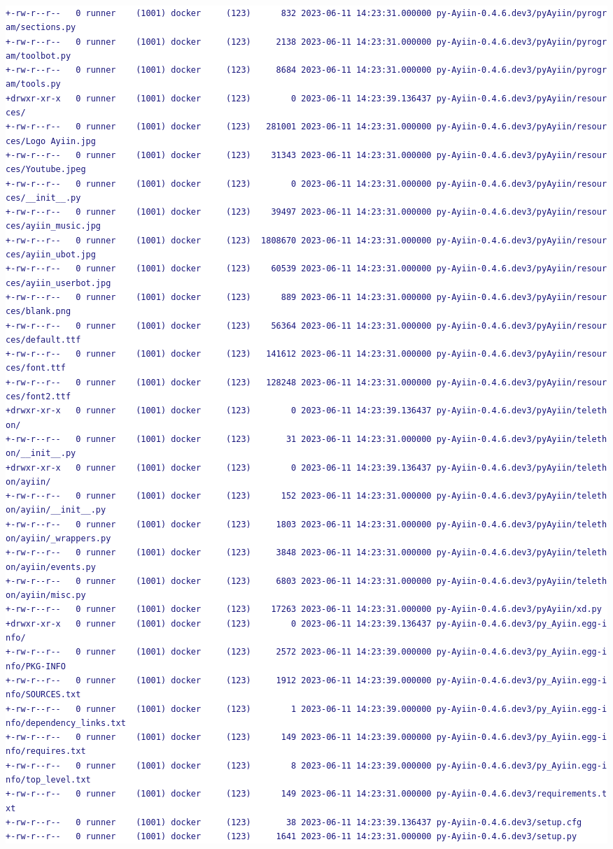 ```diff
+-rw-r--r--   0 runner    (1001) docker     (123)      832 2023-06-11 14:23:31.000000 py-Ayiin-0.4.6.dev3/pyAyiin/pyrogram/sections.py
+-rw-r--r--   0 runner    (1001) docker     (123)     2138 2023-06-11 14:23:31.000000 py-Ayiin-0.4.6.dev3/pyAyiin/pyrogram/toolbot.py
+-rw-r--r--   0 runner    (1001) docker     (123)     8684 2023-06-11 14:23:31.000000 py-Ayiin-0.4.6.dev3/pyAyiin/pyrogram/tools.py
+drwxr-xr-x   0 runner    (1001) docker     (123)        0 2023-06-11 14:23:39.136437 py-Ayiin-0.4.6.dev3/pyAyiin/resources/
+-rw-r--r--   0 runner    (1001) docker     (123)   281001 2023-06-11 14:23:31.000000 py-Ayiin-0.4.6.dev3/pyAyiin/resources/Logo Ayiin.jpg
+-rw-r--r--   0 runner    (1001) docker     (123)    31343 2023-06-11 14:23:31.000000 py-Ayiin-0.4.6.dev3/pyAyiin/resources/Youtube.jpeg
+-rw-r--r--   0 runner    (1001) docker     (123)        0 2023-06-11 14:23:31.000000 py-Ayiin-0.4.6.dev3/pyAyiin/resources/__init__.py
+-rw-r--r--   0 runner    (1001) docker     (123)    39497 2023-06-11 14:23:31.000000 py-Ayiin-0.4.6.dev3/pyAyiin/resources/ayiin_music.jpg
+-rw-r--r--   0 runner    (1001) docker     (123)  1808670 2023-06-11 14:23:31.000000 py-Ayiin-0.4.6.dev3/pyAyiin/resources/ayiin_ubot.jpg
+-rw-r--r--   0 runner    (1001) docker     (123)    60539 2023-06-11 14:23:31.000000 py-Ayiin-0.4.6.dev3/pyAyiin/resources/ayiin_userbot.jpg
+-rw-r--r--   0 runner    (1001) docker     (123)      889 2023-06-11 14:23:31.000000 py-Ayiin-0.4.6.dev3/pyAyiin/resources/blank.png
+-rw-r--r--   0 runner    (1001) docker     (123)    56364 2023-06-11 14:23:31.000000 py-Ayiin-0.4.6.dev3/pyAyiin/resources/default.ttf
+-rw-r--r--   0 runner    (1001) docker     (123)   141612 2023-06-11 14:23:31.000000 py-Ayiin-0.4.6.dev3/pyAyiin/resources/font.ttf
+-rw-r--r--   0 runner    (1001) docker     (123)   128248 2023-06-11 14:23:31.000000 py-Ayiin-0.4.6.dev3/pyAyiin/resources/font2.ttf
+drwxr-xr-x   0 runner    (1001) docker     (123)        0 2023-06-11 14:23:39.136437 py-Ayiin-0.4.6.dev3/pyAyiin/telethon/
+-rw-r--r--   0 runner    (1001) docker     (123)       31 2023-06-11 14:23:31.000000 py-Ayiin-0.4.6.dev3/pyAyiin/telethon/__init__.py
+drwxr-xr-x   0 runner    (1001) docker     (123)        0 2023-06-11 14:23:39.136437 py-Ayiin-0.4.6.dev3/pyAyiin/telethon/ayiin/
+-rw-r--r--   0 runner    (1001) docker     (123)      152 2023-06-11 14:23:31.000000 py-Ayiin-0.4.6.dev3/pyAyiin/telethon/ayiin/__init__.py
+-rw-r--r--   0 runner    (1001) docker     (123)     1803 2023-06-11 14:23:31.000000 py-Ayiin-0.4.6.dev3/pyAyiin/telethon/ayiin/_wrappers.py
+-rw-r--r--   0 runner    (1001) docker     (123)     3848 2023-06-11 14:23:31.000000 py-Ayiin-0.4.6.dev3/pyAyiin/telethon/ayiin/events.py
+-rw-r--r--   0 runner    (1001) docker     (123)     6803 2023-06-11 14:23:31.000000 py-Ayiin-0.4.6.dev3/pyAyiin/telethon/ayiin/misc.py
+-rw-r--r--   0 runner    (1001) docker     (123)    17263 2023-06-11 14:23:31.000000 py-Ayiin-0.4.6.dev3/pyAyiin/xd.py
+drwxr-xr-x   0 runner    (1001) docker     (123)        0 2023-06-11 14:23:39.136437 py-Ayiin-0.4.6.dev3/py_Ayiin.egg-info/
+-rw-r--r--   0 runner    (1001) docker     (123)     2572 2023-06-11 14:23:39.000000 py-Ayiin-0.4.6.dev3/py_Ayiin.egg-info/PKG-INFO
+-rw-r--r--   0 runner    (1001) docker     (123)     1912 2023-06-11 14:23:39.000000 py-Ayiin-0.4.6.dev3/py_Ayiin.egg-info/SOURCES.txt
+-rw-r--r--   0 runner    (1001) docker     (123)        1 2023-06-11 14:23:39.000000 py-Ayiin-0.4.6.dev3/py_Ayiin.egg-info/dependency_links.txt
+-rw-r--r--   0 runner    (1001) docker     (123)      149 2023-06-11 14:23:39.000000 py-Ayiin-0.4.6.dev3/py_Ayiin.egg-info/requires.txt
+-rw-r--r--   0 runner    (1001) docker     (123)        8 2023-06-11 14:23:39.000000 py-Ayiin-0.4.6.dev3/py_Ayiin.egg-info/top_level.txt
+-rw-r--r--   0 runner    (1001) docker     (123)      149 2023-06-11 14:23:31.000000 py-Ayiin-0.4.6.dev3/requirements.txt
+-rw-r--r--   0 runner    (1001) docker     (123)       38 2023-06-11 14:23:39.136437 py-Ayiin-0.4.6.dev3/setup.cfg
+-rw-r--r--   0 runner    (1001) docker     (123)     1641 2023-06-11 14:23:31.000000 py-Ayiin-0.4.6.dev3/setup.py
```
